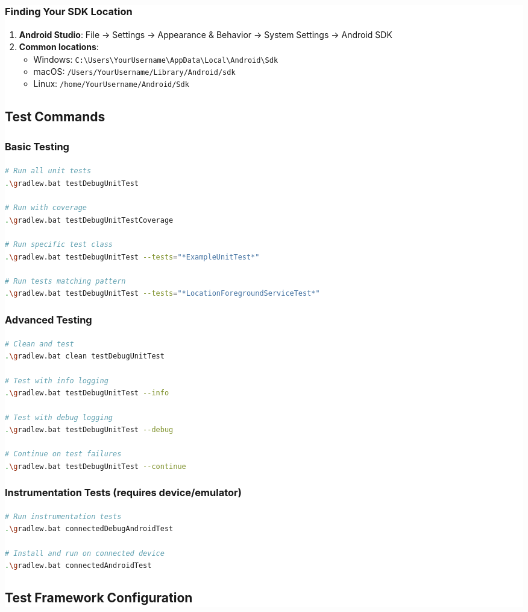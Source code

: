 ### Finding Your SDK Location
1. **Android Studio**: File → Settings → Appearance & Behavior → System Settings → Android SDK
2. **Common locations**:
   - Windows: `C:\Users\YourUsername\AppData\Local\Android\Sdk`
   - macOS: `/Users/YourUsername/Library/Android/sdk`
   - Linux: `/home/YourUsername/Android/Sdk`

## Test Commands

### Basic Testing
```bash
# Run all unit tests
.\gradlew.bat testDebugUnitTest

# Run with coverage
.\gradlew.bat testDebugUnitTestCoverage

# Run specific test class
.\gradlew.bat testDebugUnitTest --tests="*ExampleUnitTest*"

# Run tests matching pattern
.\gradlew.bat testDebugUnitTest --tests="*LocationForegroundServiceTest*"
```

### Advanced Testing
```bash
# Clean and test
.\gradlew.bat clean testDebugUnitTest

# Test with info logging
.\gradlew.bat testDebugUnitTest --info

# Test with debug logging
.\gradlew.bat testDebugUnitTest --debug

# Continue on test failures
.\gradlew.bat testDebugUnitTest --continue
```

### Instrumentation Tests (requires device/emulator)
```bash
# Run instrumentation tests
.\gradlew.bat connectedDebugAndroidTest

# Install and run on connected device
.\gradlew.bat connectedAndroidTest
```

## Test Framework Configuration
